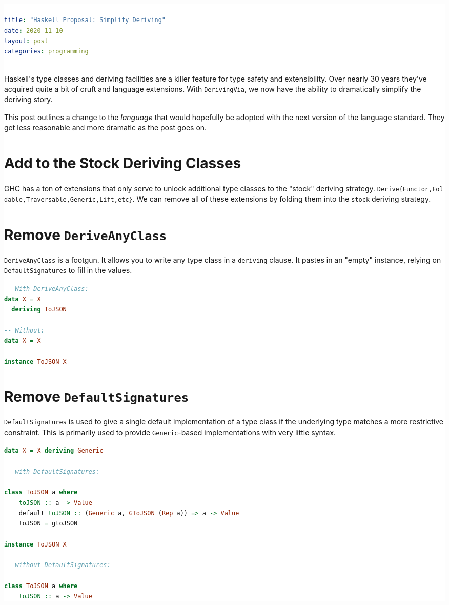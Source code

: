```yaml
---
title: "Haskell Proposal: Simplify Deriving"
date: 2020-11-10
layout: post
categories: programming
---
```


Haskell's type classes and deriving facilities are a killer feature for type safety and extensibility.
Over nearly 30 years they've acquired quite a bit of cruft and language extensions.
With `DerivingVia`, we now have the ability to dramatically simplify the deriving story.

This post outlines a change to the *language* that would hopefully be adopted with the next version of the language standard.
They get less reasonable and more dramatic as the post goes on.

# Add to the Stock Deriving Classes

GHC has a ton of extensions that only serve to unlock additional type classes to the "stock" deriving strategy.
`Derive{Functor,Foldable,Traversable,Generic,Lift,etc}`.
We can remove all of these extensions by folding them into the `stock` deriving strategy.

# Remove `DeriveAnyClass`

`DeriveAnyClass` is a footgun.
It allows you to write any type class in a `deriving` clause.
It pastes in an "empty" instance, relying on `DefaultSignatures` to fill in the values.

```haskell
-- With DeriveAnyClass:
data X = X
  deriving ToJSON

-- Without:
data X = X

instance ToJSON X
```

# Remove `DefaultSignatures`

`DefaultSignatures` is used to give a single default implementation of a type class if the underlying type matches a more restrictive constraint.
This is primarily used to provide `Generic`-based implementations with very little syntax.

```haskell
data X = X deriving Generic

-- with DefaultSignatures:

class ToJSON a where
    toJSON :: a -> Value
    default toJSON :: (Generic a, GToJSON (Rep a)) => a -> Value
    toJSON = gtoJSON 

instance ToJSON X

-- without DefaultSignatures:

class ToJSON a where
    toJSON :: a -> Value
```